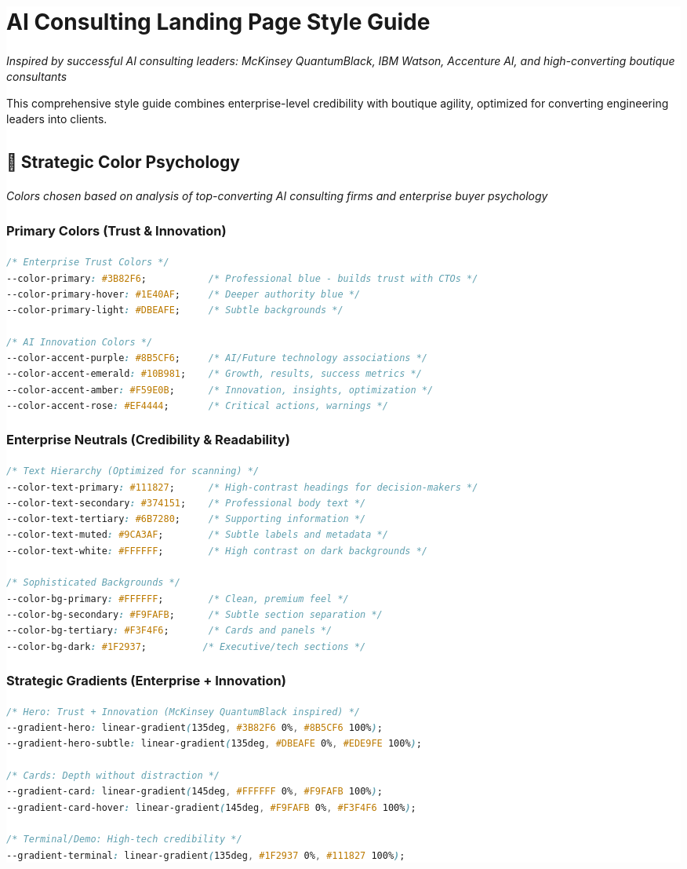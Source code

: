 # AI Consulting Landing Page Style Guide

*Inspired by successful AI consulting leaders: McKinsey QuantumBlack, IBM Watson, Accenture AI, and high-converting boutique consultants*

This comprehensive style guide combines enterprise-level credibility with boutique agility, optimized for converting engineering leaders into clients.

## 🎨 Strategic Color Psychology

*Colors chosen based on analysis of top-converting AI consulting firms and enterprise buyer psychology*

### Primary Colors (Trust & Innovation)
```css
/* Enterprise Trust Colors */
--color-primary: #3B82F6;           /* Professional blue - builds trust with CTOs */
--color-primary-hover: #1E40AF;     /* Deeper authority blue */
--color-primary-light: #DBEAFE;     /* Subtle backgrounds */

/* AI Innovation Colors */
--color-accent-purple: #8B5CF6;     /* AI/Future technology associations */
--color-accent-emerald: #10B981;    /* Growth, results, success metrics */
--color-accent-amber: #F59E0B;      /* Innovation, insights, optimization */
--color-accent-rose: #EF4444;       /* Critical actions, warnings */
```

### Enterprise Neutrals (Credibility & Readability)
```css
/* Text Hierarchy (Optimized for scanning) */
--color-text-primary: #111827;      /* High-contrast headings for decision-makers */
--color-text-secondary: #374151;    /* Professional body text */
--color-text-tertiary: #6B7280;     /* Supporting information */
--color-text-muted: #9CA3AF;        /* Subtle labels and metadata */
--color-text-white: #FFFFFF;        /* High contrast on dark backgrounds */

/* Sophisticated Backgrounds */
--color-bg-primary: #FFFFFF;        /* Clean, premium feel */
--color-bg-secondary: #F9FAFB;      /* Subtle section separation */
--color-bg-tertiary: #F3F4F6;       /* Cards and panels */
--color-bg-dark: #1F2937;          /* Executive/tech sections */
```

### Strategic Gradients (Enterprise + Innovation)
```css
/* Hero: Trust + Innovation (McKinsey QuantumBlack inspired) */
--gradient-hero: linear-gradient(135deg, #3B82F6 0%, #8B5CF6 100%);
--gradient-hero-subtle: linear-gradient(135deg, #DBEAFE 0%, #EDE9FE 100%);

/* Cards: Depth without distraction */
--gradient-card: linear-gradient(145deg, #FFFFFF 0%, #F9FAFB 100%);
--gradient-card-hover: linear-gradient(145deg, #F9FAFB 0%, #F3F4F6 100%);

/* Terminal/Demo: High-tech credibility */
--gradient-terminal: linear-gradient(135deg, #1F2937 0%, #111827 100%);
```
